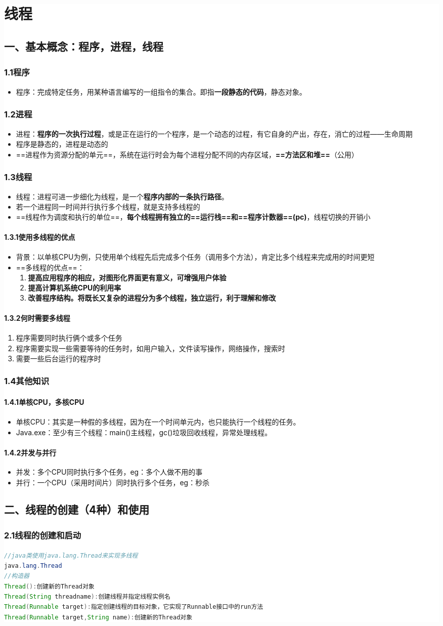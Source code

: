 # 线程

## 一、基本概念：程序，进程，线程

### 1.1程序

- 程序：完成特定任务，用某种语言编写的一组指令的集合。即指**一段静态的代码**，静态对象。

### 1.2进程

- 进程：**程序的一次执行过程**，或是正在运行的一个程序，是一个动态的过程，有它自身的产出，存在，消亡的过程——生命周期
- 程序是静态的，进程是动态的
- ==进程作为资源分配的单元==，系统在运行时会为每个进程分配不同的内存区域，**==方法区和堆==**（公用）

### 1.3线程

- 线程：进程可进一步细化为线程，是一个**程序内部的一条执行路径**。
- 若一个进程同一时间并行执行多个线程，就是支持多线程的
- ==线程作为调度和执行的单位==，**每个线程拥有独立的==运行栈==和==程序计数器==(pc)**，线程切换的开销小

#### 1.3.1使用多线程的优点

- 背景：以单核CPU为例，只使用单个线程先后完成多个任务（调用多个方法），肯定比多个线程来完成用的时间更短
- ==多线程的优点==：
  1. **提高应用程序的相应，对图形化界面更有意义，可增强用户体验**
  2. **提高计算机系统CPU的利用率**
  3. **改善程序结构。将既长又复杂的进程分为多个线程，独立运行，利于理解和修改**

#### 1.3.2何时需要多线程

1. 程序需要同时执行俩个或多个任务
2. 程序需要实现一些需要等待的任务时，如用户输入，文件读写操作，网络操作，搜索时
3. 需要一些后台运行的程序时

### 1.4其他知识

#### 1.4.1单核CPU，多核CPU

- 单核CPU：其实是一种假的多线程，因为在一个时间单元内，也只能执行一个线程的任务。
- Java.exe：至少有三个线程：main()主线程，gc()垃圾回收线程，异常处理线程。

#### 1.4.2并发与并行

- 并发：多个CPU同时执行多个任务，eg：多个人做不用的事
- 并行：一个CPU（采用时间片）同时执行多个任务，eg：秒杀 

## 二、线程的创建（4种）和使用

### 2.1线程的创建和启动

```java
//java类使用java.lang.Thread来实现多线程
java.lang.Thread
//构造器
Thread():创建新的Thread对象
Thread(String threadname):创建线程并指定线程实例名
Thread(Runnable target):指定创建线程的目标对象，它实现了Runnable接口中的run方法
Thread(Runnable target,String name):创建新的Thread对象
```
